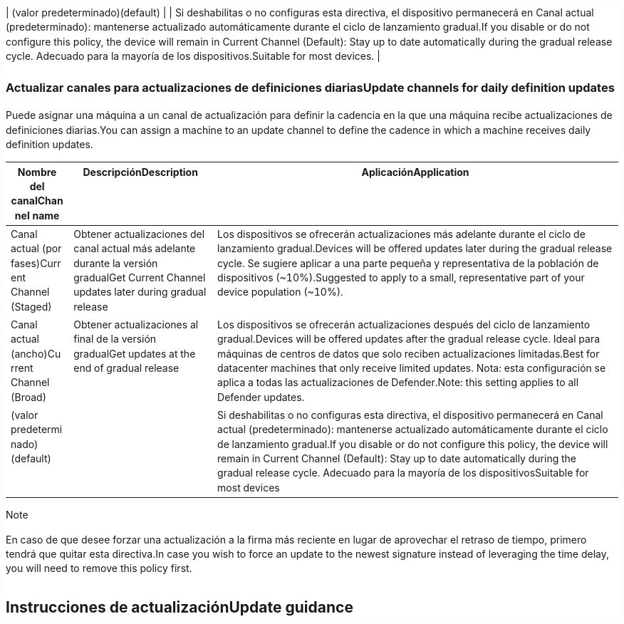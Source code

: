 | <span data-ttu-id="9b1cc-153">(valor predeterminado)</span><span class="sxs-lookup"><span data-stu-id="9b1cc-153">(default)</span></span>  |   | <span data-ttu-id="9b1cc-154">Si deshabilitas o no configuras esta directiva, el dispositivo permanecerá en Canal actual (predeterminado): mantenerse actualizado automáticamente durante el ciclo de lanzamiento gradual.</span><span class="sxs-lookup"><span data-stu-id="9b1cc-154">If you disable or do not configure this policy, the device will remain in Current Channel (Default): Stay up to date automatically during the gradual release cycle.</span></span> <span data-ttu-id="9b1cc-155">Adecuado para la mayoría de los dispositivos.</span><span class="sxs-lookup"><span data-stu-id="9b1cc-155">Suitable for most devices.</span></span>  |

### <a name="update-channels-for-daily-definition-updates"></a><span data-ttu-id="9b1cc-156">Actualizar canales para actualizaciones de definiciones diarias</span><span class="sxs-lookup"><span data-stu-id="9b1cc-156">Update channels for daily definition updates</span></span>

<span data-ttu-id="9b1cc-157">Puede asignar una máquina a un canal de actualización para definir la cadencia en la que una máquina recibe actualizaciones de definiciones diarias.</span><span class="sxs-lookup"><span data-stu-id="9b1cc-157">You can assign a machine to an update channel to define the cadence in which a machine receives daily definition updates.</span></span>
  
| <span data-ttu-id="9b1cc-158">Nombre del canal</span><span class="sxs-lookup"><span data-stu-id="9b1cc-158">Channel name</span></span>  | <span data-ttu-id="9b1cc-159">Descripción</span><span class="sxs-lookup"><span data-stu-id="9b1cc-159">Description</span></span>  | <span data-ttu-id="9b1cc-160">Aplicación</span><span class="sxs-lookup"><span data-stu-id="9b1cc-160">Application</span></span>  |
|-|-|-|
| <span data-ttu-id="9b1cc-161">Canal actual (por fases)</span><span class="sxs-lookup"><span data-stu-id="9b1cc-161">Current Channel (Staged)</span></span>  | <span data-ttu-id="9b1cc-162">Obtener actualizaciones del canal actual más adelante durante la versión gradual</span><span class="sxs-lookup"><span data-stu-id="9b1cc-162">Get Current Channel updates later during gradual release</span></span>  | <span data-ttu-id="9b1cc-163">Los dispositivos se ofrecerán actualizaciones más adelante durante el ciclo de lanzamiento gradual.</span><span class="sxs-lookup"><span data-stu-id="9b1cc-163">Devices will be offered updates later during the gradual release cycle.</span></span> <span data-ttu-id="9b1cc-164">Se sugiere aplicar a una parte pequeña y representativa de la población de dispositivos (~10%).</span><span class="sxs-lookup"><span data-stu-id="9b1cc-164">Suggested to apply to a small, representative part of your device population (~10%).</span></span>  |
| <span data-ttu-id="9b1cc-165">Canal actual (ancho)</span><span class="sxs-lookup"><span data-stu-id="9b1cc-165">Current Channel (Broad)</span></span> | <span data-ttu-id="9b1cc-166">Obtener actualizaciones al final de la versión gradual</span><span class="sxs-lookup"><span data-stu-id="9b1cc-166">Get updates at the end of gradual release</span></span>  | <span data-ttu-id="9b1cc-167">Los dispositivos se ofrecerán actualizaciones después del ciclo de lanzamiento gradual.</span><span class="sxs-lookup"><span data-stu-id="9b1cc-167">Devices will be offered updates after the gradual release cycle.</span></span> <span data-ttu-id="9b1cc-168">Ideal para máquinas de centros de datos que solo reciben actualizaciones limitadas.</span><span class="sxs-lookup"><span data-stu-id="9b1cc-168">Best for datacenter machines that only receive limited updates.</span></span> <span data-ttu-id="9b1cc-169">Nota: esta configuración se aplica a todas las actualizaciones de Defender.</span><span class="sxs-lookup"><span data-stu-id="9b1cc-169">Note: this setting applies to all Defender updates.</span></span>  |
| <span data-ttu-id="9b1cc-170">(valor predeterminado)</span><span class="sxs-lookup"><span data-stu-id="9b1cc-170">(default)</span></span>  |   | <span data-ttu-id="9b1cc-171">Si deshabilitas o no configuras esta directiva, el dispositivo permanecerá en Canal actual (predeterminado): mantenerse actualizado automáticamente durante el ciclo de lanzamiento gradual.</span><span class="sxs-lookup"><span data-stu-id="9b1cc-171">If you disable or do not configure this policy, the device will remain in Current Channel (Default): Stay up to date automatically during the gradual release cycle.</span></span> <span data-ttu-id="9b1cc-172">Adecuado para la mayoría de los dispositivos</span><span class="sxs-lookup"><span data-stu-id="9b1cc-172">Suitable for most devices</span></span>  |

> [!NOTE]
> <span data-ttu-id="9b1cc-173">En caso de que desee forzar una actualización a la firma más reciente en lugar de aprovechar el retraso de tiempo, primero tendrá que quitar esta directiva.</span><span class="sxs-lookup"><span data-stu-id="9b1cc-173">In case you wish to force an update to the newest signature instead of leveraging the time delay, you will need to remove this policy first.</span></span>

## <a name="update-guidance"></a><span data-ttu-id="9b1cc-174">Instrucciones de actualización</span><span class="sxs-lookup"><span data-stu-id="9b1cc-174">Update guidance</span></span>
